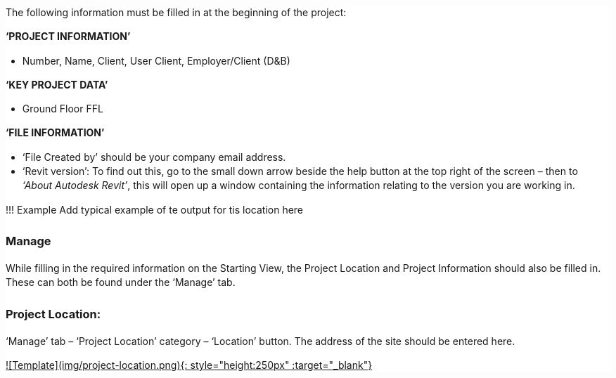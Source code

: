 The following information must be filled in at the beginning of the project: 

**‘PROJECT INFORMATION’**
-	Number, Name, Client, User Client, Employer/Client (D&B)

**‘KEY PROJECT DATA’**
-	Ground Floor FFL

**‘FILE INFORMATION’**
-	‘File Created by’ should be your company email address.
-	‘Revit version’: To find out this, go to the small down arrow beside the help button at the top right of the screen – then to *‘About Autodesk Revit’*, this will open up a window containing the information relating to the version you are working in. 

!!! Example
    Add typical example of te output for tis location here

### Manage
While filling in the required information on the Starting View, the Project Location and Project Information should also be filled in. These can both be found under the ‘Manage’ tab. 

### Project Location: 
‘Manage’ tab – ‘Project Location’ category – ‘Location’ button. The address of the site should be entered here.

<a href="/img/project-location.png" target="_blank">
    ![Template](img/project-location.png){: style="height:250px" :target="_blank"}
</a>
